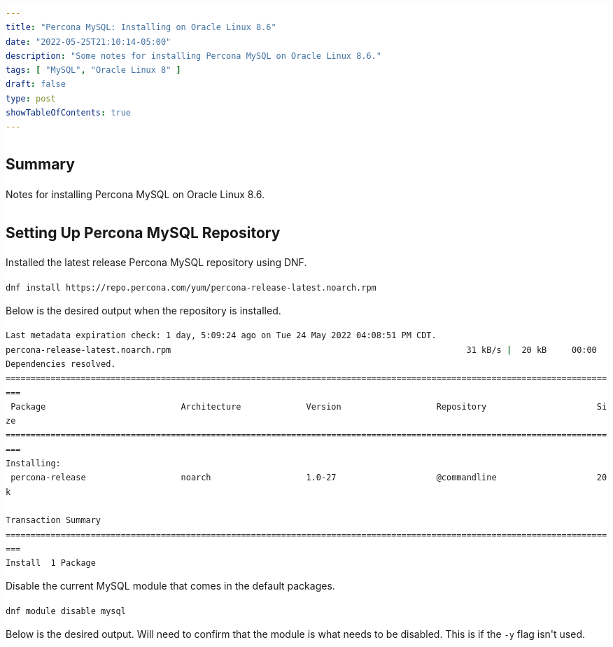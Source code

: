 ```yaml
---
title: "Percona MySQL: Installing on Oracle Linux 8.6"
date: "2022-05-25T21:10:14-05:00"
description: "Some notes for installing Percona MySQL on Oracle Linux 8.6."
tags: [ "MySQL", "Oracle Linux 8" ]
draft: false
type: post
showTableOfContents: true
---
```


## Summary

Notes for installing Percona MySQL on Oracle Linux 8.6.

## Setting Up Percona MySQL Repository

Installed the latest release Percona MySQL repository using DNF.

```sh
dnf install https://repo.percona.com/yum/percona-release-latest.noarch.rpm
```

Below is the desired output when the repository is installed.

```sh
Last metadata expiration check: 1 day, 5:09:24 ago on Tue 24 May 2022 04:08:51 PM CDT.
percona-release-latest.noarch.rpm                                                           31 kB/s |  20 kB     00:00    
Dependencies resolved.
===========================================================================================================================
 Package                           Architecture             Version                   Repository                      Size
===========================================================================================================================
Installing:
 percona-release                   noarch                   1.0-27                    @commandline                    20 k

Transaction Summary
===========================================================================================================================
Install  1 Package
```

Disable the current MySQL module that comes in the default packages.

```sh
dnf module disable mysql
```

Below is the desired output. Will need to confirm that the module is
what needs to be disabled. This is if the ```-y``` flag isn't used.
